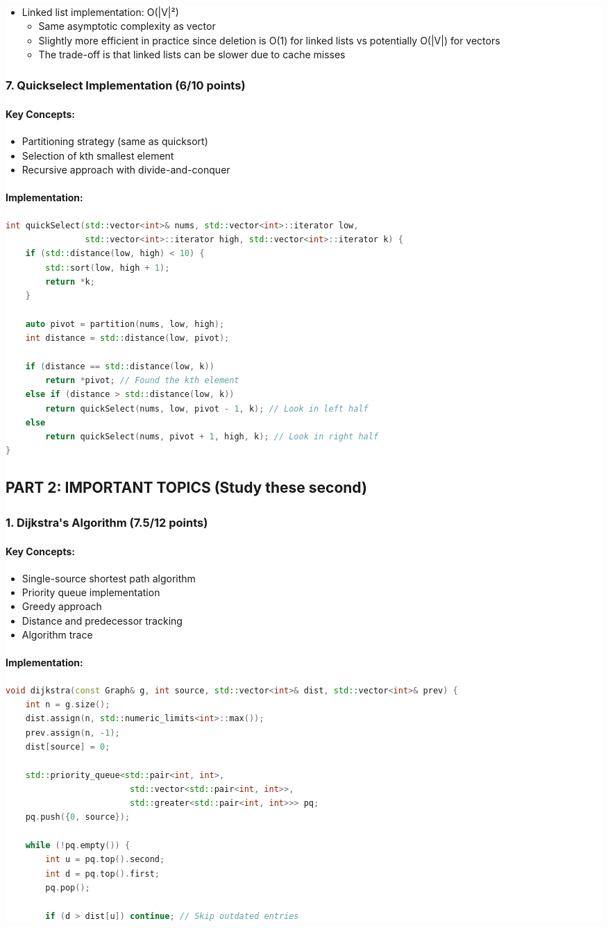 - Linked list implementation: O(|V|²)
  - Same asymptotic complexity as vector
  - Slightly more efficient in practice since deletion is O(1) for linked lists vs potentially O(|V|) for vectors
  - The trade-off is that linked lists can be slower due to cache misses

### 7. Quickselect Implementation (6/10 points)
#### Key Concepts:
- Partitioning strategy (same as quicksort)
- Selection of kth smallest element
- Recursive approach with divide-and-conquer

#### Implementation:
```cpp
int quickSelect(std::vector<int>& nums, std::vector<int>::iterator low, 
                std::vector<int>::iterator high, std::vector<int>::iterator k) {
    if (std::distance(low, high) < 10) {
        std::sort(low, high + 1);
        return *k;
    }
    
    auto pivot = partition(nums, low, high);
    int distance = std::distance(low, pivot);
    
    if (distance == std::distance(low, k))
        return *pivot; // Found the kth element
    else if (distance > std::distance(low, k))
        return quickSelect(nums, low, pivot - 1, k); // Look in left half
    else
        return quickSelect(nums, pivot + 1, high, k); // Look in right half
}
```

## PART 2: IMPORTANT TOPICS (Study these second)

### 1. Dijkstra's Algorithm (7.5/12 points)
#### Key Concepts:
- Single-source shortest path algorithm
- Priority queue implementation
- Greedy approach
- Distance and predecessor tracking
- Algorithm trace

#### Implementation:
```cpp
void dijkstra(const Graph& g, int source, std::vector<int>& dist, std::vector<int>& prev) {
    int n = g.size();
    dist.assign(n, std::numeric_limits<int>::max());
    prev.assign(n, -1);
    dist[source] = 0;
    
    std::priority_queue<std::pair<int, int>, 
                         std::vector<std::pair<int, int>>, 
                         std::greater<std::pair<int, int>>> pq;
    pq.push({0, source});
    
    while (!pq.empty()) {
        int u = pq.top().second;
        int d = pq.top().first;
        pq.pop();
        
        if (d > dist[u]) continue; // Skip outdated entries
```